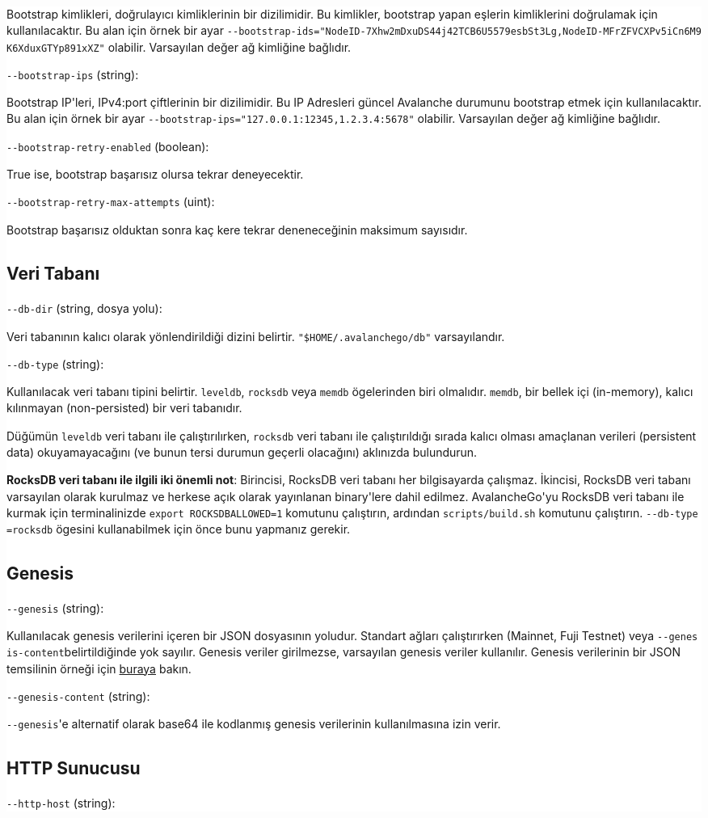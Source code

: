 Bootstrap kimlikleri, doğrulayıcı kimliklerinin bir dizilimidir. Bu kimlikler, bootstrap yapan eşlerin kimliklerini doğrulamak için kullanılacaktır. Bu alan için örnek bir ayar `--bootstrap-ids="NodeID-7Xhw2mDxuDS44j42TCB6U5579esbSt3Lg,NodeID-MFrZFVCXPv5iCn6M9K6XduxGTYp891xXZ"` olabilir. Varsayılan değer ağ kimliğine bağlıdır.

`--bootstrap-ips` \(string\):

Bootstrap IP'leri, IPv4:port çiftlerinin bir dizilimidir. Bu IP Adresleri güncel Avalanche durumunu bootstrap etmek için kullanılacaktır. Bu alan için örnek bir ayar `--bootstrap-ips="127.0.0.1:12345,1.2.3.4:5678"` olabilir. Varsayılan değer ağ kimliğine bağlıdır.

`--bootstrap-retry-enabled` \(boolean\):

True ise, bootstrap başarısız olursa tekrar deneyecektir.

`--bootstrap-retry-max-attempts` \(uint\):

Bootstrap başarısız olduktan sonra kaç kere tekrar deneneceğinin maksimum sayısıdır.

## Veri Tabanı

`--db-dir` \(string, dosya yolu\):

Veri tabanının kalıcı olarak yönlendirildiği dizini belirtir. `"$HOME/.avalanchego/db"` varsayılandır.

`--db-type` \(string\):

Kullanılacak veri tabanı tipini belirtir. `leveldb`, `rocksdb` veya `memdb` ögelerinden biri olmalıdır. `memdb`, bir bellek içi \(in-memory\), kalıcı kılınmayan \(non-persisted\) bir veri tabanıdır.

Düğümün `leveldb` veri tabanı ile çalıştırılırken, `rocksdb` veri tabanı ile çalıştırıldığı sırada kalıcı olması amaçlanan verileri \(persistent data\) okuyamayacağını \(ve bunun tersi durumun geçerli olacağını\) aklınızda bulundurun.

**RocksDB veri tabanı ile ilgili iki önemli not**: Birincisi, RocksDB veri tabanı her bilgisayarda çalışmaz. İkincisi, RocksDB veri tabanı varsayılan olarak kurulmaz ve herkese açık olarak yayınlanan binary'lere dahil edilmez. AvalancheGo'yu RocksDB veri tabanı ile kurmak için terminalinizde `export ROCKSDBALLOWED=1` komutunu çalıştırın, ardından `scripts/build.sh` komutunu çalıştırın. `--db-type=rocksdb` ögesini kullanabilmek için önce bunu yapmanız gerekir.

## Genesis

`--genesis` \(string\):

Kullanılacak genesis verilerini içeren bir JSON dosyasının yoludur. Standart ağları çalıştırırken \(Mainnet, Fuji Testnet\) veya `--genesis-content`belirtildiğinde yok sayılır. Genesis veriler girilmezse, varsayılan genesis veriler kullanılır. Genesis verilerinin bir JSON temsilinin örneği için [buraya](https://github.com/ava-labs/avalanchego/blob/master/genesis/genesis_local.go#L16) bakın.

`--genesis-content` \(string\):

`--genesis`'e alternatif olarak base64 ile kodlanmış genesis verilerinin kullanılmasına izin verir.

## HTTP Sunucusu

`--http-host` \(string\):
